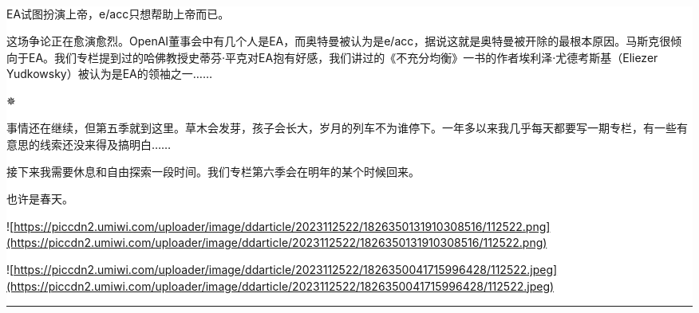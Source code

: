 EA试图扮演上帝，e/acc只想帮助上帝而已。

这场争论正在愈演愈烈。OpenAI董事会中有几个人是EA，而奥特曼被认为是e/acc，据说这就是奥特曼被开除的最根本原因。马斯克很倾向于EA。我们专栏提到过的哈佛教授史蒂芬·平克对EA抱有好感，我们讲过的《不充分均衡》一书的作者埃利泽·尤德考斯基（Eliezer Yudkowsky）被认为是EA的领袖之一……

✵

事情还在继续，但第五季就到这里。草木会发芽，孩子会长大，岁月的列车不为谁停下。一年多以来我几乎每天都要写一期专栏，有一些有意思的线索还没来得及搞明白……

接下来我需要休息和自由探索一段时间。我们专栏第六季会在明年的某个时候回来。

也许是春天。

![https://piccdn2.umiwi.com/uploader/image/ddarticle/2023112522/1826350131910308516/112522.png](https://piccdn2.umiwi.com/uploader/image/ddarticle/2023112522/1826350131910308516/112522.png)

![https://piccdn2.umiwi.com/uploader/image/ddarticle/2023112522/1826350041715996428/112522.jpeg](https://piccdn2.umiwi.com/uploader/image/ddarticle/2023112522/1826350041715996428/112522.jpeg)

---
